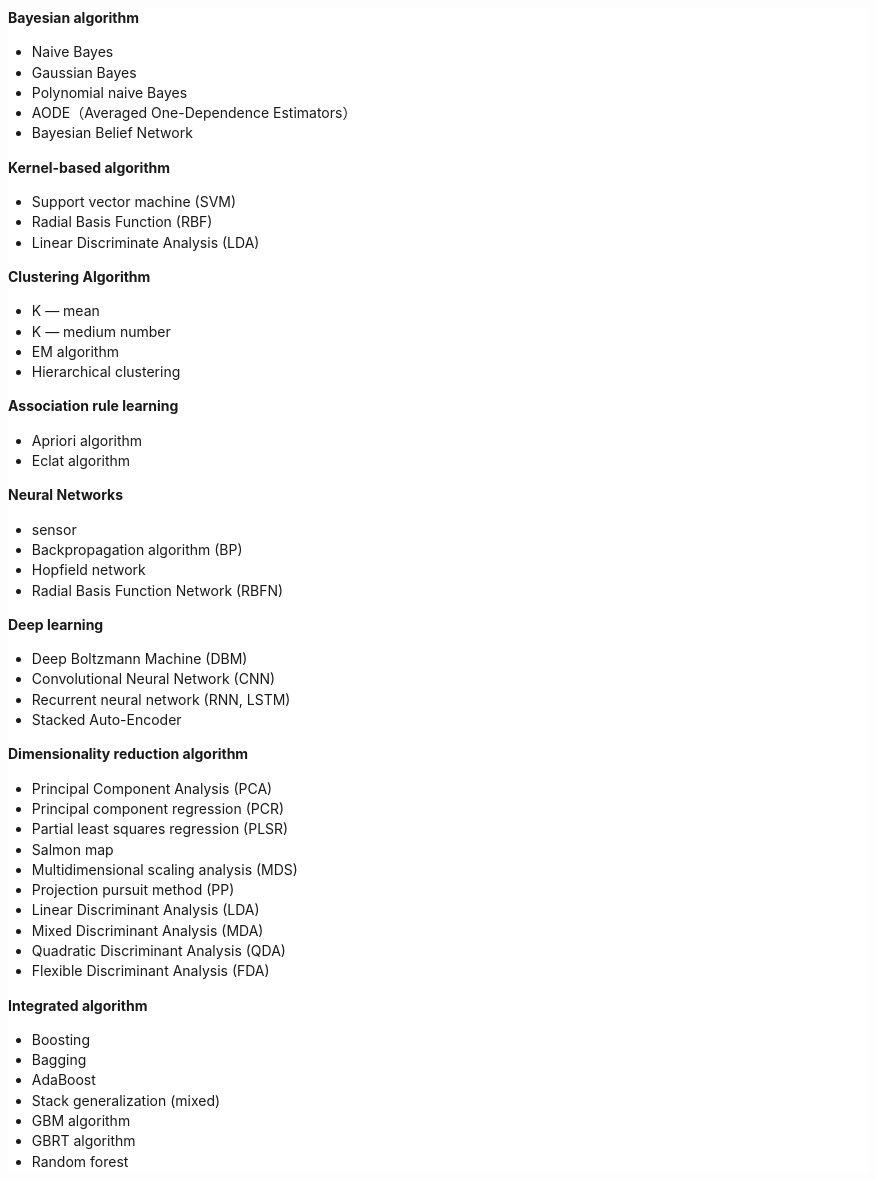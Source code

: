 **Bayesian algorithm**

- Naive Bayes
- Gaussian Bayes
- Polynomial naive Bayes
- AODE（Averaged One-Dependence Estimators）
- Bayesian Belief Network

**Kernel-based algorithm**

- Support vector machine (SVM)
- Radial Basis Function (RBF)
- Linear Discriminate Analysis (LDA)

**Clustering Algorithm**

- K — mean
- K — medium number
- EM algorithm
- Hierarchical clustering

**Association rule learning**

- Apriori algorithm
- Eclat algorithm

**Neural Networks**

- sensor
- Backpropagation algorithm (BP)
- Hopfield network
- Radial Basis Function Network (RBFN)

**Deep learning**

- Deep Boltzmann Machine (DBM)
- Convolutional Neural Network (CNN)
- Recurrent neural network (RNN, LSTM)
- Stacked Auto-Encoder

**Dimensionality reduction algorithm**

- Principal Component Analysis (PCA)
- Principal component regression (PCR)
- Partial least squares regression (PLSR)
- Salmon map
- Multidimensional scaling analysis (MDS)
- Projection pursuit method (PP)
- Linear Discriminant Analysis (LDA)
- Mixed Discriminant Analysis (MDA)
- Quadratic Discriminant Analysis (QDA)
- Flexible Discriminant Analysis (FDA)

**Integrated algorithm**

- Boosting
- Bagging
- AdaBoost
- Stack generalization (mixed)
- GBM algorithm
- GBRT algorithm
- Random forest
